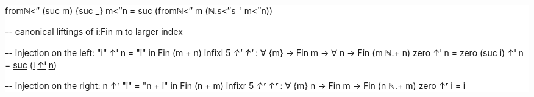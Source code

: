 <a id="2176" href="Data.Fin.Base.html#2100" class="Function">fromℕ&lt;″</a> <a id="2184" class="Symbol">(</a><a id="2185" href="Agda.Builtin.Nat.html#234" class="InductiveConstructor">suc</a> <a id="2189" href="Data.Fin.Base.html#2189" class="Bound">m</a><a id="2190" class="Symbol">)</a> <a id="2192" class="Symbol">{</a><a id="2193" href="Agda.Builtin.Nat.html#234" class="InductiveConstructor">suc</a> <a id="2197" class="Symbol">_}</a> <a id="2200" href="Data.Fin.Base.html#2200" class="Bound">m&lt;″n</a> <a id="2205" class="Symbol">=</a> <a id="2207" href="Data.Fin.Base.html#1202" class="InductiveConstructor">suc</a> <a id="2211" class="Symbol">(</a><a id="2212" href="Data.Fin.Base.html#2100" class="Function">fromℕ&lt;″</a> <a id="2220" href="Data.Fin.Base.html#2189" class="Bound">m</a> <a id="2222" class="Symbol">(</a><a id="2223" href="Data.Nat.Base.html#8433" class="Function">ℕ.s&lt;″s⁻¹</a> <a id="2232" href="Data.Fin.Base.html#2200" class="Bound">m&lt;″n</a><a id="2236" class="Symbol">))</a>

<a id="2240" class="Comment">-- canonical liftings of i:Fin m to larger index</a>

<a id="2290" class="Comment">-- injection on the left: &quot;i&quot; ↑ˡ n = &quot;i&quot; in Fin (m + n)</a>
<a id="2346" class="Keyword">infixl</a> <a id="2353" class="Number">5</a> <a id="2355" href="Data.Fin.Base.html#2360" class="Function Operator">_↑ˡ_</a>
<a id="_↑ˡ_"></a><a id="2360" href="Data.Fin.Base.html#2360" class="Function Operator">_↑ˡ_</a> <a id="2365" class="Symbol">:</a> <a id="2367" class="Symbol">∀</a> <a id="2369" class="Symbol">{</a><a id="2370" href="Data.Fin.Base.html#2370" class="Bound">m</a><a id="2371" class="Symbol">}</a> <a id="2373" class="Symbol">→</a> <a id="2375" href="Data.Fin.Base.html#1159" class="Datatype">Fin</a> <a id="2379" href="Data.Fin.Base.html#2370" class="Bound">m</a> <a id="2381" class="Symbol">→</a> <a id="2383" class="Symbol">∀</a> <a id="2385" href="Data.Fin.Base.html#2385" class="Bound">n</a> <a id="2387" class="Symbol">→</a> <a id="2389" href="Data.Fin.Base.html#1159" class="Datatype">Fin</a> <a id="2393" class="Symbol">(</a><a id="2394" href="Data.Fin.Base.html#2370" class="Bound">m</a> <a id="2396" href="Agda.Builtin.Nat.html#336" class="Primitive Operator">ℕ.+</a> <a id="2400" href="Data.Fin.Base.html#2385" class="Bound">n</a><a id="2401" class="Symbol">)</a>
<a id="2403" href="Data.Fin.Base.html#1181" class="InductiveConstructor">zero</a>    <a id="2411" href="Data.Fin.Base.html#2360" class="Function Operator">↑ˡ</a> <a id="2414" href="Data.Fin.Base.html#2414" class="Bound">n</a> <a id="2416" class="Symbol">=</a> <a id="2418" href="Data.Fin.Base.html#1181" class="InductiveConstructor">zero</a>
<a id="2423" class="Symbol">(</a><a id="2424" href="Data.Fin.Base.html#1202" class="InductiveConstructor">suc</a> <a id="2428" href="Data.Fin.Base.html#2428" class="Bound">i</a><a id="2429" class="Symbol">)</a> <a id="2431" href="Data.Fin.Base.html#2360" class="Function Operator">↑ˡ</a> <a id="2434" href="Data.Fin.Base.html#2434" class="Bound">n</a> <a id="2436" class="Symbol">=</a> <a id="2438" href="Data.Fin.Base.html#1202" class="InductiveConstructor">suc</a> <a id="2442" class="Symbol">(</a><a id="2443" href="Data.Fin.Base.html#2428" class="Bound">i</a> <a id="2445" href="Data.Fin.Base.html#2360" class="Function Operator">↑ˡ</a> <a id="2448" href="Data.Fin.Base.html#2434" class="Bound">n</a><a id="2449" class="Symbol">)</a>

<a id="2452" class="Comment">-- injection on the right: n ↑ʳ &quot;i&quot; = &quot;n + i&quot; in Fin (n + m)</a>
<a id="2513" class="Keyword">infixr</a> <a id="2520" class="Number">5</a> <a id="2522" href="Data.Fin.Base.html#2527" class="Function Operator">_↑ʳ_</a>
<a id="_↑ʳ_"></a><a id="2527" href="Data.Fin.Base.html#2527" class="Function Operator">_↑ʳ_</a> <a id="2532" class="Symbol">:</a> <a id="2534" class="Symbol">∀</a> <a id="2536" class="Symbol">{</a><a id="2537" href="Data.Fin.Base.html#2537" class="Bound">m</a><a id="2538" class="Symbol">}</a> <a id="2540" href="Data.Fin.Base.html#2540" class="Bound">n</a> <a id="2542" class="Symbol">→</a> <a id="2544" href="Data.Fin.Base.html#1159" class="Datatype">Fin</a> <a id="2548" href="Data.Fin.Base.html#2537" class="Bound">m</a> <a id="2550" class="Symbol">→</a> <a id="2552" href="Data.Fin.Base.html#1159" class="Datatype">Fin</a> <a id="2556" class="Symbol">(</a><a id="2557" href="Data.Fin.Base.html#2540" class="Bound">n</a> <a id="2559" href="Agda.Builtin.Nat.html#336" class="Primitive Operator">ℕ.+</a> <a id="2563" href="Data.Fin.Base.html#2537" class="Bound">m</a><a id="2564" class="Symbol">)</a>
<a id="2566" href="Agda.Builtin.Nat.html#221" class="InductiveConstructor">zero</a>    <a id="2574" href="Data.Fin.Base.html#2527" class="Function Operator">↑ʳ</a> <a id="2577" href="Data.Fin.Base.html#2577" class="Bound">i</a> <a id="2579" class="Symbol">=</a> <a id="2581" href="Data.Fin.Base.html#2577" class="Bound">i</a>